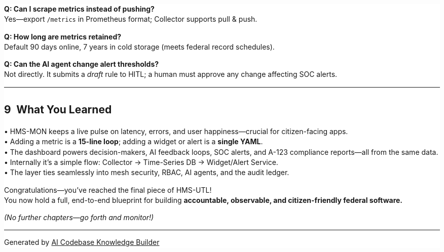 **Q: Can I scrape metrics instead of pushing?**  
Yes—export `/metrics` in Prometheus format; Collector supports pull & push.

**Q: How long are metrics retained?**  
Default 90 days online, 7 years in cold storage (meets federal record schedules).

**Q: Can the AI agent change alert thresholds?**  
Not directly. It submits a *draft* rule to HITL; a human must approve any change affecting SOC alerts.

---

## 9 What You Learned  

• HMS-MON keeps a live pulse on latency, errors, and user happiness—crucial for citizen-facing apps.  
• Adding a metric is a **15-line loop**; adding a widget or alert is a **single YAML**.  
• The dashboard powers decision-makers, AI feedback loops, SOC alerts, and A-123 compliance reports—all from the same data.  
• Internally it’s a simple flow: Collector → Time-Series DB → Widget/Alert Service.  
• The layer ties seamlessly into mesh security, RBAC, AI agents, and the audit ledger.  

Congratulations—you’ve reached the final piece of HMS-UTL!  
You now hold a full, end-to-end blueprint for building **accountable, observable, and citizen-friendly federal software.**  

*(No further chapters—go forth and monitor!)*

---

Generated by [AI Codebase Knowledge Builder](https://github.com/The-Pocket/Tutorial-Codebase-Knowledge)